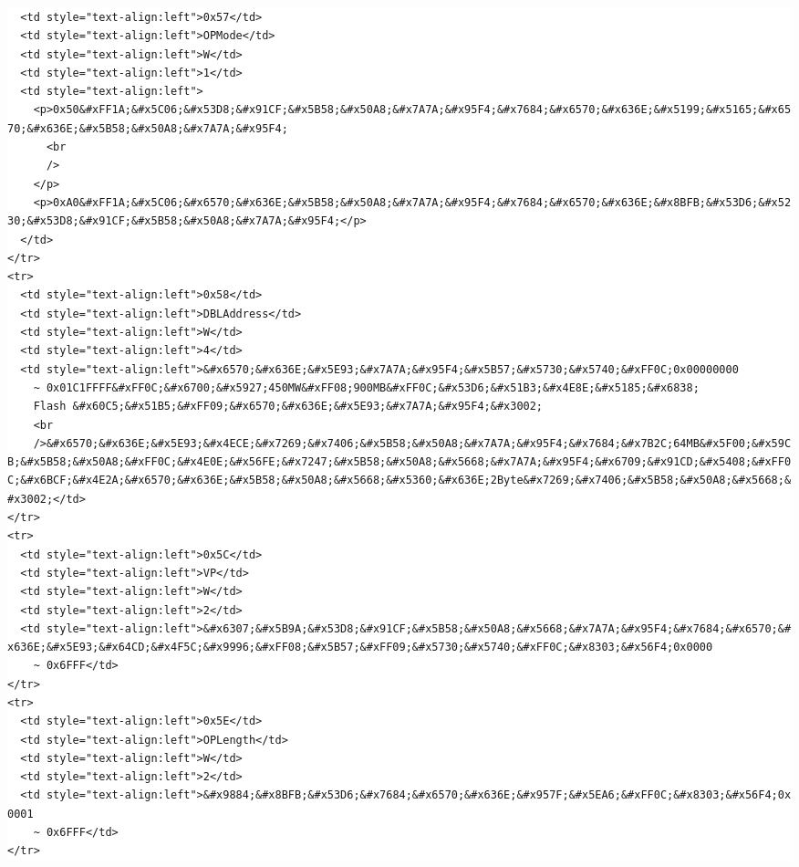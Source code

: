       <td style="text-align:left">0x57</td>
      <td style="text-align:left">OPMode</td>
      <td style="text-align:left">W</td>
      <td style="text-align:left">1</td>
      <td style="text-align:left">
        <p>0x50&#xFF1A;&#x5C06;&#x53D8;&#x91CF;&#x5B58;&#x50A8;&#x7A7A;&#x95F4;&#x7684;&#x6570;&#x636E;&#x5199;&#x5165;&#x6570;&#x636E;&#x5B58;&#x50A8;&#x7A7A;&#x95F4;
          <br
          />
        </p>
        <p>0xA0&#xFF1A;&#x5C06;&#x6570;&#x636E;&#x5B58;&#x50A8;&#x7A7A;&#x95F4;&#x7684;&#x6570;&#x636E;&#x8BFB;&#x53D6;&#x5230;&#x53D8;&#x91CF;&#x5B58;&#x50A8;&#x7A7A;&#x95F4;</p>
      </td>
    </tr>
    <tr>
      <td style="text-align:left">0x58</td>
      <td style="text-align:left">DBLAddress</td>
      <td style="text-align:left">W</td>
      <td style="text-align:left">4</td>
      <td style="text-align:left">&#x6570;&#x636E;&#x5E93;&#x7A7A;&#x95F4;&#x5B57;&#x5730;&#x5740;&#xFF0C;0x00000000
        ~ 0x01C1FFFF&#xFF0C;&#x6700;&#x5927;450MW&#xFF08;900MB&#xFF0C;&#x53D6;&#x51B3;&#x4E8E;&#x5185;&#x6838;
        Flash &#x60C5;&#x51B5;&#xFF09;&#x6570;&#x636E;&#x5E93;&#x7A7A;&#x95F4;&#x3002;
        <br
        />&#x6570;&#x636E;&#x5E93;&#x4ECE;&#x7269;&#x7406;&#x5B58;&#x50A8;&#x7A7A;&#x95F4;&#x7684;&#x7B2C;64MB&#x5F00;&#x59CB;&#x5B58;&#x50A8;&#xFF0C;&#x4E0E;&#x56FE;&#x7247;&#x5B58;&#x50A8;&#x5668;&#x7A7A;&#x95F4;&#x6709;&#x91CD;&#x5408;&#xFF0C;&#x6BCF;&#x4E2A;&#x6570;&#x636E;&#x5B58;&#x50A8;&#x5668;&#x5360;&#x636E;2Byte&#x7269;&#x7406;&#x5B58;&#x50A8;&#x5668;&#x3002;</td>
    </tr>
    <tr>
      <td style="text-align:left">0x5C</td>
      <td style="text-align:left">VP</td>
      <td style="text-align:left">W</td>
      <td style="text-align:left">2</td>
      <td style="text-align:left">&#x6307;&#x5B9A;&#x53D8;&#x91CF;&#x5B58;&#x50A8;&#x5668;&#x7A7A;&#x95F4;&#x7684;&#x6570;&#x636E;&#x5E93;&#x64CD;&#x4F5C;&#x9996;&#xFF08;&#x5B57;&#xFF09;&#x5730;&#x5740;&#xFF0C;&#x8303;&#x56F4;0x0000
        ~ 0x6FFF</td>
    </tr>
    <tr>
      <td style="text-align:left">0x5E</td>
      <td style="text-align:left">OPLength</td>
      <td style="text-align:left">W</td>
      <td style="text-align:left">2</td>
      <td style="text-align:left">&#x9884;&#x8BFB;&#x53D6;&#x7684;&#x6570;&#x636E;&#x957F;&#x5EA6;&#xFF0C;&#x8303;&#x56F4;0x0001
        ~ 0x6FFF</td>
    </tr>
  </tbody>
</table>



